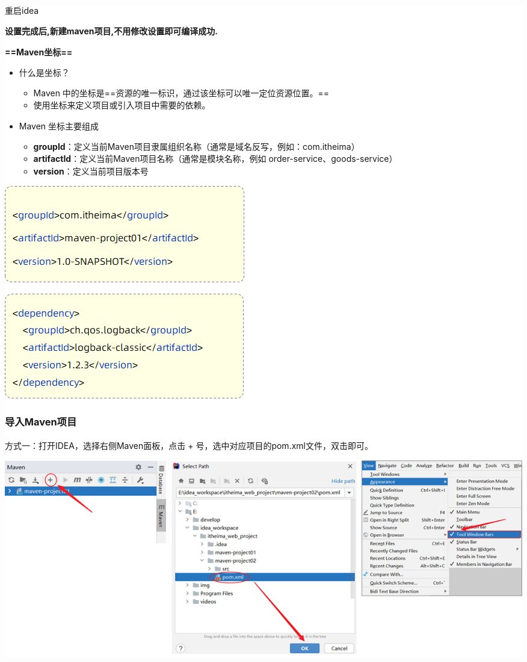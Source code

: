重启idea

**设置完成后,新建maven项目,不用修改设置即可编译成功.**



**==Maven坐标==**

- 什么是坐标？
    - Maven 中的坐标是==资源的唯一标识，通过该坐标可以唯一定位资源位置。==
    - 使用坐标来定义项目或引入项目中需要的依赖。

- Maven 坐标主要组成
    - **groupId**：定义当前Maven项目隶属组织名称（通常是域名反写，例如：com.itheima）
    - **artifactId**：定义当前Maven项目名称（通常是模块名称，例如 order-service、goods-service）
    - **version**：定义当前项目版本号

![image-20231129143329343](assets/image-20231129143329343.png)

![image-20231129143332593](assets/image-20231129143332593.png)



### 导入Maven项目

方式一：打开IDEA，选择右侧Maven面板，点击 + 号，选中对应项目的pom.xml文件，双击即可。

![image-20231129143502255](assets/image-20231129143502255.png)
